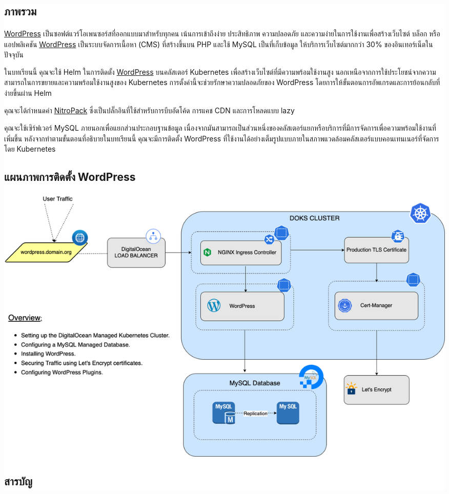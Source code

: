 ## ภาพรวม

[WordPress](https://wordpress.org/about/) เป็นซอฟต์แวร์โอเพนซอร์สที่ออกแบบมาสำหรับทุกคน เน้นการเข้าถึงง่าย ประสิทธิภาพ ความปลอดภัย และความง่ายในการใช้งานเพื่อสร้างเว็บไซต์ บล็อก หรือแอปพลิเคชัน [WordPress](https://en.wikipedia.org/wiki/WordPress) เป็นระบบจัดการเนื้อหา (CMS) ที่สร้างขึ้นบน PHP และใช้ MySQL เป็นที่เก็บข้อมูล ให้บริการเว็บไซต์มากกว่า 30% ของอินเทอร์เน็ตในปัจจุบัน

ในบทเรียนนี้ คุณจะใช้ Helm ในการติดตั้ง [WordPress](https://wordpress.com/) บนคลัสเตอร์ Kubernetes เพื่อสร้างเว็บไซต์ที่มีความพร้อมใช้งานสูง นอกเหนือจากการใช้ประโยชน์จากความสามารถในการขยายและความพร้อมใช้งานสูงของ Kubernetes การตั้งค่านี้จะช่วยรักษาความปลอดภัยของ WordPress โดยการให้ขั้นตอนการอัพเกรดและการย้อนกลับที่ง่ายขึ้นผ่าน Helm

คุณจะได้กำหนดค่า [NitroPack](https://wordpress.org/plugins/nitropack/) ซึ่งเป็นปลั๊กอินที่ใช้สำหรับการบีบอัดโค้ด การแคช CDN และการโหลดแบบ lazy

คุณจะใช้เซิร์ฟเวอร์ MySQL ภายนอกเพื่อแยกส่วนประกอบฐานข้อมูล เนื่องจากมันสามารถเป็นส่วนหนึ่งของคลัสเตอร์แยกหรือบริการที่มีการจัดการเพื่อความพร้อมใช้งานที่เพิ่มขึ้น หลังจากทำตามขั้นตอนที่อธิบายในบทเรียนนี้ คุณจะมีการติดตั้ง WordPress ที่ใช้งานได้อย่างเต็มรูปแบบภายในสภาพแวดล้อมคลัสเตอร์แบบคอนเทนเนอร์ที่จัดการโดย Kubernetes

## แผนภาพการติดตั้ง WordPress

![ภาพรวมการติดตั้ง WordPress](assets/images/arch_wordpress.png)

## สารบัญ
